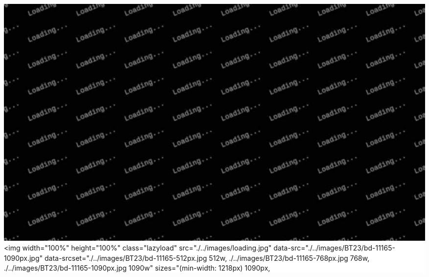  <img width="100%" height="100%" class="lazyload" src="./../images/loading.jpg"
  data-src="./../images/BT23/tv-11165-1090px.jpg"
  data-srcset="./../images/BT23/tv-11165-512px.jpg 512w,
  ./../images/BT23/tv-11165-768px.jpg 768w,
  ./../images/BT23/tv-11165-1090px.jpg 1090w"
  sizes="(min-width: 1218px) 1090px,
  (min-width: 768px) 87vw,
  89vw" />
 <img width="100%" height="100%" class="lazyload" src="./../images/loading.jpg"
  data-src="./../images/BT23/bd-11165-1090px.jpg"
  data-srcset="./../images/BT23/bd-11165-512px.jpg 512w,
  ./../images/BT23/bd-11165-768px.jpg 768w,
  ./../images/BT23/bd-11165-1090px.jpg 1090w"
  sizes="(min-width: 1218px) 1090px,